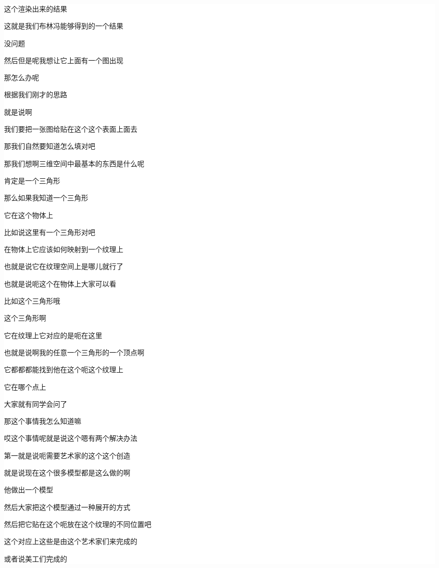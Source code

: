 这个渲染出来的结果

这就是我们布林冯能够得到的一个结果

没问题

然后但是呢我想让它上面有一个图出现

那怎么办呢

根据我们刚才的思路

就是说啊

我们要把一张图给贴在这个这个表面上面去

那我们自然要知道怎么填对吧

那我们想啊三维空间中最基本的东西是什么呢

肯定是一个三角形

那么如果我知道一个三角形

它在这个物体上

比如说这里有一个三角形对吧

在物体上它应该如何映射到一个纹理上

也就是说它在纹理空间上是哪儿就行了

也就是说呃这个在物体上大家可以看

比如这个三角形哦

这个三角形啊

它在纹理上它对应的是呃在这里

也就是说啊我的任意一个三角形的一个顶点啊

它都都都能找到他在这个呃这个纹理上

它在哪个点上

大家就有同学会问了

那这个事情我怎么知道嘛

哎这个事情呢就是说这个嗯有两个解决办法

第一就是说呃需要艺术家的这个这个创造

就是说现在这个很多模型都是这么做的啊

他做出一个模型

然后大家把这个模型通过一种展开的方式

然后把它贴在这个呃放在这个纹理的不同位置吧

这个对应上这些是由这个艺术家们来完成的

或者说美工们完成的
